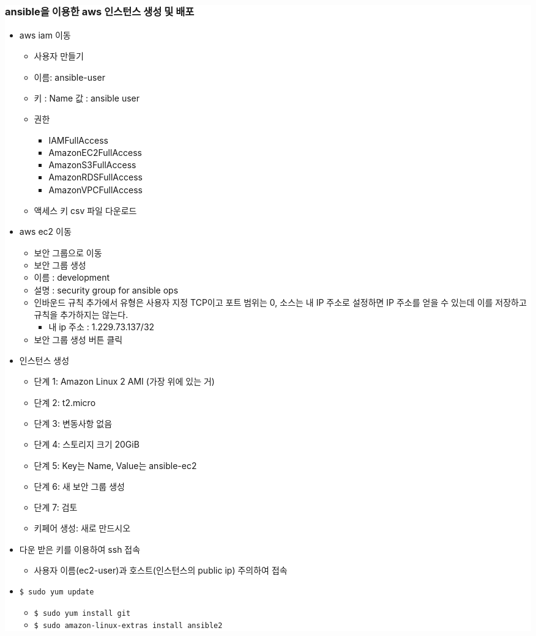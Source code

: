 ### ansible을 이용한 aws 인스턴스 생성 및 배포



- aws iam 이동

  - 사용자 만들기
  - 이름: ansible-user

  - 키 : Name 값 : ansible user
  - 권한
    - IAMFullAccess
    - AmazonEC2FullAccess
    - AmazonS3FullAccess
    - AmazonRDSFullAccess
    - AmazonVPCFullAccess

  - 액세스 키 csv 파일 다운로드

  

- aws ec2 이동

  - 보안 그룹으로 이동
  - 보안 그룹 생성 
  - 이름 : development
  - 설명 : security group for ansible ops
  - 인바운드 규칙 추가에서 유형은 사용자 지정 TCP이고 포트 범위는 0, 소스는 내 IP 주소로 설정하면 IP 주소를 얻을 수 있는데 이를 저장하고 규칙을 추가하지는 않는다.
    - 내 ip 주소 : 1.229.73.137/32
  - 보안 그룹 생성 버튼 클릭

  

- 인스턴스 생성
  - 단계 1: Amazon Linux 2 AMI (가장 위에 있는 거)

  - 단계 2: t2.micro
  - 단계 3: 변동사항 없음

  - 단계 4: 스토리지 크기 20GiB

  - 단계 5: Key는 Name, Value는 ansible-ec2

  - 단계 6: 새 보안 그룹 생성

  - 단계 7: 검토

  - 키페어 생성: 새로 만드시오

  
  
- 다운 받은 키를 이용하여 ssh 접속
  
  - 사용자 이름(ec2-user)과 호스트(인스턴스의 public ip) 주의하여 접속
  
  
  
- `$ sudo yum update`
  
  - `$ sudo yum install git`
  - `$ sudo amazon-linux-extras install ansible2`
  
  